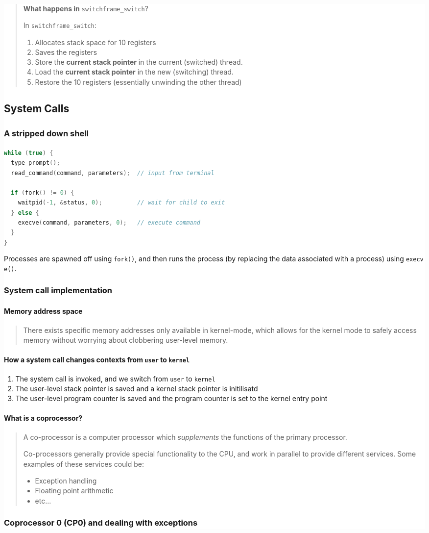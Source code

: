 > **What happens in** `switchframe_switch`?
>
> In `switchframe_switch`:
> 1. Allocates stack space for 10 registers
> 2. Saves the registers
> 3. Store the **current stack pointer** in the current (switched) thread.
> 4. Load the **current stack pointer** in the new (switching) thread.
> 5. Restore the 10 registers (essentially unwinding the other thread)

## System Calls

### A stripped down shell

```c
while (true) {
  type_prompt();
  read_command(command, parameters);  // input from terminal

  if (fork() != 0) {
    waitpid(-1, &status, 0);          // wait for child to exit
  } else {
    execve(command, parameters, 0);   // execute command
  }
}
```
Processes are spawned off using `fork()`, and then runs the process (by replacing the data associated with a process) using `execve()`.

### System call implementation

#### Memory address space

> There exists specific memory addresses only available in kernel-mode, which allows for the kernel mode to safely access memory without worrying about clobbering user-level memory.

#### How a system call changes contexts from `user` to `kernel`
1. The system call is invoked, and we switch from `user` to `kernel`
2. The user-level stack pointer is saved and a kernel stack pointer is initilisatd
3. The user-level program counter is saved and the program counter is set to the kernel entry point

#### What is a coprocessor?
> A co-processor is a computer processor which *supplements* the functions of the primary processor.
>
> Co-processors generally provide special functionality to the CPU, and work in parallel to provide different services. Some examples of these services could be:
> - Exception handling
> - Floating point arithmetic
> - etc...

### Coprocessor 0 (CP0) and dealing with exceptions
